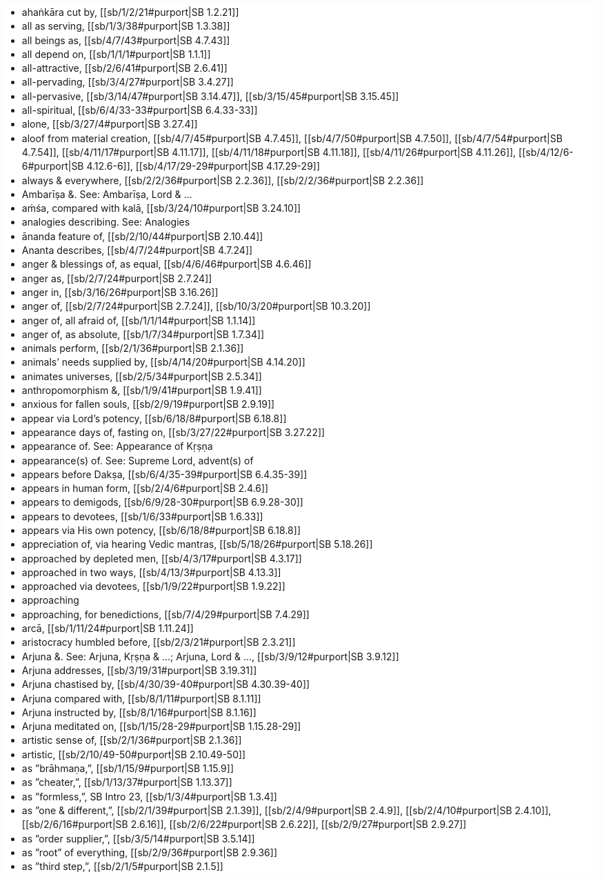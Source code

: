 * ahaṅkāra cut by, [[sb/1/2/21#purport|SB 1.2.21]]
* all as serving, [[sb/1/3/38#purport|SB 1.3.38]]
* all beings as, [[sb/4/7/43#purport|SB 4.7.43]]
* all depend on, [[sb/1/1/1#purport|SB 1.1.1]]
* all-attractive, [[sb/2/6/41#purport|SB 2.6.41]]
* all-pervading, [[sb/3/4/27#purport|SB 3.4.27]]
* all-pervasive, [[sb/3/14/47#purport|SB 3.14.47]], [[sb/3/15/45#purport|SB 3.15.45]]
* all-spiritual, [[sb/6/4/33-33#purport|SB 6.4.33-33]]
* alone, [[sb/3/27/4#purport|SB 3.27.4]]
* aloof from material creation, [[sb/4/7/45#purport|SB 4.7.45]], [[sb/4/7/50#purport|SB 4.7.50]], [[sb/4/7/54#purport|SB 4.7.54]], [[sb/4/11/17#purport|SB 4.11.17]], [[sb/4/11/18#purport|SB 4.11.18]], [[sb/4/11/26#purport|SB 4.11.26]], [[sb/4/12/6-6#purport|SB 4.12.6-6]], [[sb/4/17/29-29#purport|SB 4.17.29-29]]
* always & everywhere, [[sb/2/2/36#purport|SB 2.2.36]], [[sb/2/2/36#purport|SB 2.2.36]]
* Ambarīṣa &. See: Ambarīṣa, Lord & ...
* aṁśa, compared with kalā, [[sb/3/24/10#purport|SB 3.24.10]]
* analogies describing. See: Analogies
* ānanda feature of, [[sb/2/10/44#purport|SB 2.10.44]]
* Ananta describes, [[sb/4/7/24#purport|SB 4.7.24]]
* anger & blessings of, as equal, [[sb/4/6/46#purport|SB 4.6.46]]
* anger as, [[sb/2/7/24#purport|SB 2.7.24]]
* anger in, [[sb/3/16/26#purport|SB 3.16.26]]
* anger of, [[sb/2/7/24#purport|SB 2.7.24]], [[sb/10/3/20#purport|SB 10.3.20]]
* anger of, all afraid of, [[sb/1/1/14#purport|SB 1.1.14]]
* anger of, as absolute, [[sb/1/7/34#purport|SB 1.7.34]]
* animals perform, [[sb/2/1/36#purport|SB 2.1.36]]
* animals’ needs supplied by, [[sb/4/14/20#purport|SB 4.14.20]]
* animates universes, [[sb/2/5/34#purport|SB 2.5.34]]
* anthropomorphism &, [[sb/1/9/41#purport|SB 1.9.41]]
* anxious for fallen souls, [[sb/2/9/19#purport|SB 2.9.19]]
* appear via Lord’s potency, [[sb/6/18/8#purport|SB 6.18.8]]
* appearance days of, fasting on, [[sb/3/27/22#purport|SB 3.27.22]]
* appearance of. See: Appearance of Kṛṣṇa
* appearance(s) of. See: Supreme Lord, advent(s) of
* appears before Dakṣa, [[sb/6/4/35-39#purport|SB 6.4.35-39]]
* appears in human form, [[sb/2/4/6#purport|SB 2.4.6]]
* appears to demigods, [[sb/6/9/28-30#purport|SB 6.9.28-30]]
* appears to devotees, [[sb/1/6/33#purport|SB 1.6.33]]
* appears via His own potency, [[sb/6/18/8#purport|SB 6.18.8]]
* appreciation of, via hearing Vedic mantras, [[sb/5/18/26#purport|SB 5.18.26]]
* approached by depleted men, [[sb/4/3/17#purport|SB 4.3.17]]
* approached in two ways, [[sb/4/13/3#purport|SB 4.13.3]]
* approached via devotees, [[sb/1/9/22#purport|SB 1.9.22]]
* approaching
* approaching, for benedictions, [[sb/7/4/29#purport|SB 7.4.29]]
* arcā, [[sb/1/11/24#purport|SB 1.11.24]]
* aristocracy humbled before, [[sb/2/3/21#purport|SB 2.3.21]]
* Arjuna &. See: Arjuna, Kṛṣṇa & ...; Arjuna, Lord & ..., [[sb/3/9/12#purport|SB 3.9.12]]
* Arjuna addresses, [[sb/3/19/31#purport|SB 3.19.31]]
* Arjuna chastised by, [[sb/4/30/39-40#purport|SB 4.30.39-40]]
* Arjuna compared with, [[sb/8/1/11#purport|SB 8.1.11]]
* Arjuna instructed by, [[sb/8/1/16#purport|SB 8.1.16]]
* Arjuna meditated on, [[sb/1/15/28-29#purport|SB 1.15.28-29]]
* artistic sense of, [[sb/2/1/36#purport|SB 2.1.36]]
* artistic, [[sb/2/10/49-50#purport|SB 2.10.49-50]]
* as ”brāhmaṇa,”, [[sb/1/15/9#purport|SB 1.15.9]]
* as ”cheater,”, [[sb/1/13/37#purport|SB 1.13.37]]
* as ”formless,”, SB Intro 23, [[sb/1/3/4#purport|SB 1.3.4]]
* as ”one & different,”, [[sb/2/1/39#purport|SB 2.1.39]], [[sb/2/4/9#purport|SB 2.4.9]], [[sb/2/4/10#purport|SB 2.4.10]], [[sb/2/6/16#purport|SB 2.6.16]], [[sb/2/6/22#purport|SB 2.6.22]], [[sb/2/9/27#purport|SB 2.9.27]]
* as ”order supplier,”, [[sb/3/5/14#purport|SB 3.5.14]]
* as ”root” of everything, [[sb/2/9/36#purport|SB 2.9.36]]
* as ”third step,”, [[sb/2/1/5#purport|SB 2.1.5]]